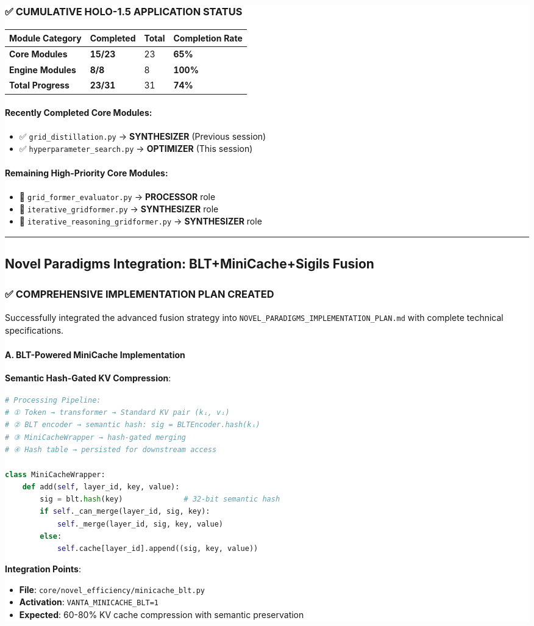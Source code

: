 ### ✅ **CUMULATIVE HOLO-1.5 APPLICATION STATUS**

| Module Category | Completed | Total | Completion Rate |
|----------------|-----------|-------|----------------|
| **Core Modules** | **15/23** | 23 | **65%** |
| **Engine Modules** | **8/8** | 8 | **100%** |
| **Total Progress** | **23/31** | 31 | **74%** |

#### **Recently Completed Core Modules**:
- ✅ `grid_distillation.py` → **SYNTHESIZER** (Previous session)
- ✅ `hyperparameter_search.py` → **OPTIMIZER** (This session)

#### **Remaining High-Priority Core Modules**:
- 🔄 `grid_former_evaluator.py` → **PROCESSOR** role
- 🔄 `iterative_gridformer.py` → **SYNTHESIZER** role
- 🔄 `iterative_reasoning_gridformer.py` → **SYNTHESIZER** role

---

## Novel Paradigms Integration: BLT+MiniCache+Sigils Fusion

### ✅ **COMPREHENSIVE IMPLEMENTATION PLAN CREATED**

Successfully integrated the advanced fusion strategy into `NOVEL_PARADIGMS_IMPLEMENTATION_PLAN.md` with complete technical specifications.

#### **A. BLT-Powered MiniCache Implementation**

**Semantic Hash-Gated KV Compression**:
```python
# Processing Pipeline:
# ① Token → transformer → Standard KV pair (kᵢ, vᵢ)
# ② BLT encoder → semantic hash: sig = BLTEncoder.hash(kᵢ)
# ③ MiniCacheWrapper → hash-gated merging
# ④ Hash table → persisted for downstream access

class MiniCacheWrapper:
    def add(self, layer_id, key, value):
        sig = blt.hash(key)              # 32-bit semantic hash
        if self._can_merge(layer_id, sig, key):
            self._merge(layer_id, sig, key, value)
        else:
            self.cache[layer_id].append((sig, key, value))
```

**Integration Points**:
- **File**: `core/novel_efficiency/minicache_blt.py`
- **Activation**: `VANTA_MINICACHE_BLT=1`
- **Expected**: 60-80% KV cache compression with semantic preservation
